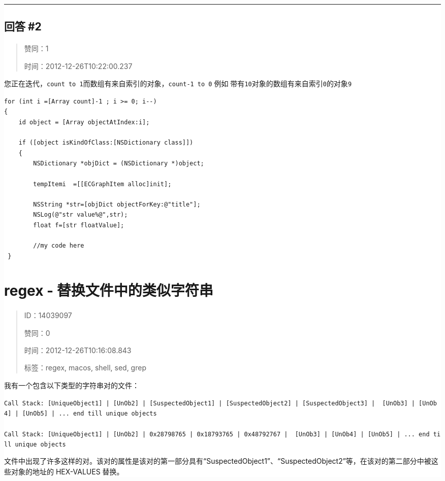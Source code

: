 * * *

## 回答 #2

> 赞同：1
> 
> 时间：2012-12-26T10:22:00.237

您正在迭代，`count to 1`而数组有来自索引的对象，`count-1 to 0`
例如
带有`10`对象的数组有来自索引`0`的对象`9`

```
for (int i =[Array count]-1 ; i >= 0; i--)
{
    id object = [Array objectAtIndex:i];

    if ([object isKindOfClass:[NSDictionary class]])
    {
        NSDictionary *objDict = (NSDictionary *)object;

        tempItemi  =[[ECGraphItem alloc]init];

        NSString *str=[objDict objectForKey:@"title"];
        NSLog(@"str value%@",str);
        float f=[str floatValue];

        //my code here
 } 
```

# regex - 替换文件中的类似字符串

> ID：14039097
> 
> 赞同：0
> 
> 时间：2012-12-26T10:16:08.843
> 
> 标签：regex, macos, shell, sed, grep

我有一个包含以下类型的字符串对的文件：

```
Call Stack: [UniqueObject1] | [UnOb2] | [SuspectedObject1] | [SuspectedObject2] | [SuspectedObject3] |  [UnOb3] | [UnOb4] | [UnOb5] | ... end till unique objects

Call Stack: [UniqueObject1] | [UnOb2] | 0x28798765 | 0x18793765 | 0x48792767 |  [UnOb3] | [UnOb4] | [UnOb5] | ... end till unique objects 
```

文件中出现了许多这样的对。该对的属性是该对的第一部分具有“SuspectedObject1”、“SuspectedObject2”等，在该对的第二部分中被这些对象的地址的 HEX-VALUES 替换。
